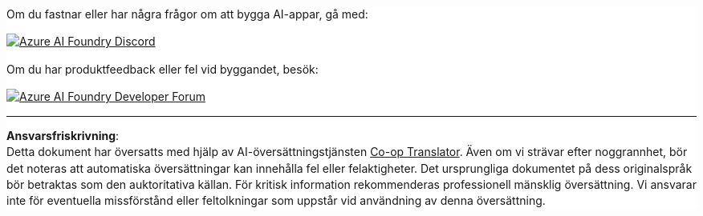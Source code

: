 Om du fastnar eller har några frågor om att bygga AI-appar, gå med:

[![Azure AI Foundry Discord](https://img.shields.io/badge/Discord-Azure_AI_Foundry_Community_Discord-blue?style=for-the-badge&logo=discord&color=5865f2&logoColor=fff)](https://aka.ms/foundry/discord)

Om du har produktfeedback eller fel vid byggandet, besök:

[![Azure AI Foundry Developer Forum](https://img.shields.io/badge/GitHub-Azure_AI_Foundry_Developer_Forum-blue?style=for-the-badge&logo=github&color=000000&logoColor=fff)](https://aka.ms/foundry/forum)

---

**Ansvarsfriskrivning**:  
Detta dokument har översatts med hjälp av AI-översättningstjänsten [Co-op Translator](https://github.com/Azure/co-op-translator). Även om vi strävar efter noggrannhet, bör det noteras att automatiska översättningar kan innehålla fel eller felaktigheter. Det ursprungliga dokumentet på dess originalspråk bör betraktas som den auktoritativa källan. För kritisk information rekommenderas professionell mänsklig översättning. Vi ansvarar inte för eventuella missförstånd eller feltolkningar som uppstår vid användning av denna översättning.